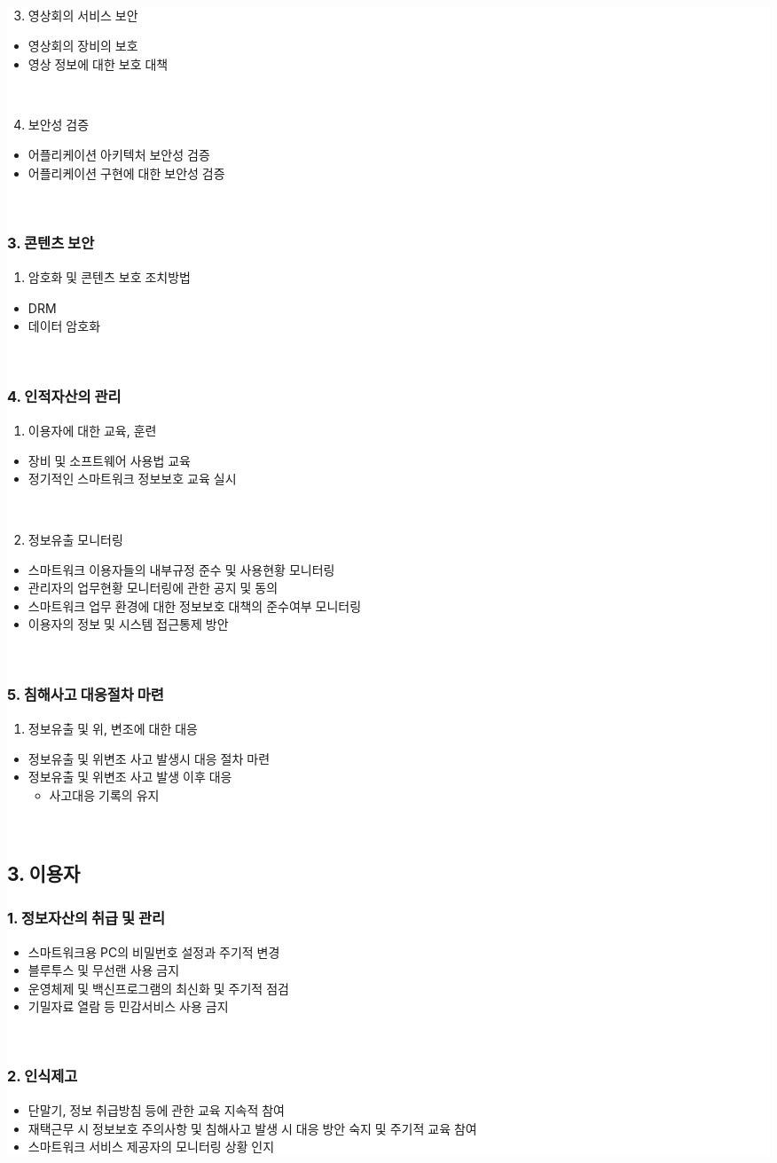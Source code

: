 3. 영상회의 서비스 보안
- 영상회의 장비의 보호
- 영상 정보에 대한 보호 대책

<br>

4. 보안성 검증
- 어플리케이션 아키텍처 보안성 검증
- 어플리케이션 구현에 대한 보안성 검증

<br>

### 3. 콘텐츠 보안
1. 암호화 및 콘텐츠 보호 조치방법
- DRM
- 데이터 암호화

<br>

### 4. 인적자산의 관리
1. 이용자에 대한 교육, 훈련
- 장비 및 소프트웨어 사용법 교육
- 정기적인 스마트워크 정보보호 교육 실시

<br>

2. 정보유출 모니터링
- 스마트워크 이용자들의 내부규정 준수 및 사용현황 모니터링
- 관리자의 업무현황 모니터링에 관한 공지 및 동의
- 스마트워크 업무 환경에 대한 정보보호 대책의 준수여부 모니터링
- 이용자의 정보 및 시스템 접근통제 방안

<br>

### 5. 침해사고 대응절차 마련
1. 정보유출 및 위, 변조에 대한 대응
- 정보유출 및 위변조 사고 발생시 대응 절차 마련
- 정보유출 및 위변조 사고 발생 이후 대응
   - 사고대응 기록의 유지

<br>

## 3. 이용자
### 1. 정보자산의 취급 및 관리
- 스마트워크용 PC의 비밀번호 설정과 주기적 변경
- 블루투스 및 무선랜 사용 금지
- 운영체제 및 백신프로그램의 최신화 및 주기적 점검
- 기밀자료 열람 등 민감서비스 사용 금지

<br>

### 2. 인식제고
- 단말기, 정보 취급방침 등에 관한 교육 지속적 참여
- 재택근무 시 정보보호 주의사항 및 침해사고 발생 시 대응 방안 숙지 및 주기적 교육 참여
- 스마트워크 서비스 제공자의 모니터링 상황 인지
